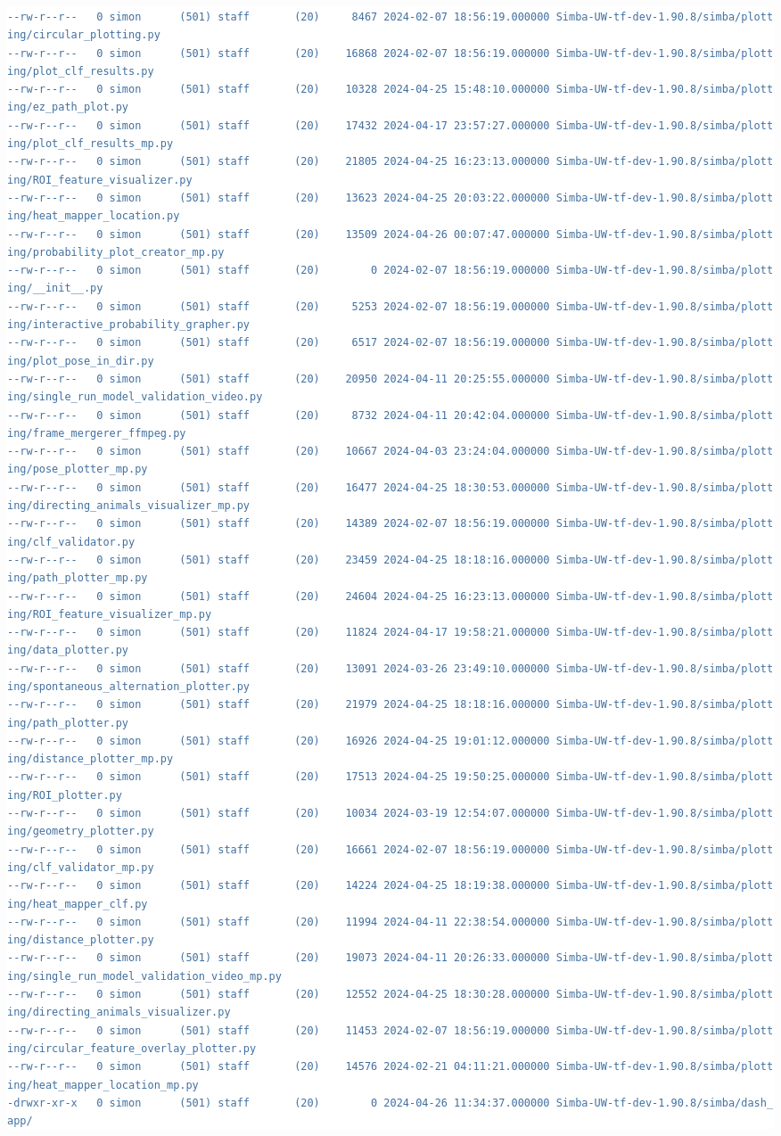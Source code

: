 ```diff
--rw-r--r--   0 simon      (501) staff       (20)     8467 2024-02-07 18:56:19.000000 Simba-UW-tf-dev-1.90.8/simba/plotting/circular_plotting.py
--rw-r--r--   0 simon      (501) staff       (20)    16868 2024-02-07 18:56:19.000000 Simba-UW-tf-dev-1.90.8/simba/plotting/plot_clf_results.py
--rw-r--r--   0 simon      (501) staff       (20)    10328 2024-04-25 15:48:10.000000 Simba-UW-tf-dev-1.90.8/simba/plotting/ez_path_plot.py
--rw-r--r--   0 simon      (501) staff       (20)    17432 2024-04-17 23:57:27.000000 Simba-UW-tf-dev-1.90.8/simba/plotting/plot_clf_results_mp.py
--rw-r--r--   0 simon      (501) staff       (20)    21805 2024-04-25 16:23:13.000000 Simba-UW-tf-dev-1.90.8/simba/plotting/ROI_feature_visualizer.py
--rw-r--r--   0 simon      (501) staff       (20)    13623 2024-04-25 20:03:22.000000 Simba-UW-tf-dev-1.90.8/simba/plotting/heat_mapper_location.py
--rw-r--r--   0 simon      (501) staff       (20)    13509 2024-04-26 00:07:47.000000 Simba-UW-tf-dev-1.90.8/simba/plotting/probability_plot_creator_mp.py
--rw-r--r--   0 simon      (501) staff       (20)        0 2024-02-07 18:56:19.000000 Simba-UW-tf-dev-1.90.8/simba/plotting/__init__.py
--rw-r--r--   0 simon      (501) staff       (20)     5253 2024-02-07 18:56:19.000000 Simba-UW-tf-dev-1.90.8/simba/plotting/interactive_probability_grapher.py
--rw-r--r--   0 simon      (501) staff       (20)     6517 2024-02-07 18:56:19.000000 Simba-UW-tf-dev-1.90.8/simba/plotting/plot_pose_in_dir.py
--rw-r--r--   0 simon      (501) staff       (20)    20950 2024-04-11 20:25:55.000000 Simba-UW-tf-dev-1.90.8/simba/plotting/single_run_model_validation_video.py
--rw-r--r--   0 simon      (501) staff       (20)     8732 2024-04-11 20:42:04.000000 Simba-UW-tf-dev-1.90.8/simba/plotting/frame_mergerer_ffmpeg.py
--rw-r--r--   0 simon      (501) staff       (20)    10667 2024-04-03 23:24:04.000000 Simba-UW-tf-dev-1.90.8/simba/plotting/pose_plotter_mp.py
--rw-r--r--   0 simon      (501) staff       (20)    16477 2024-04-25 18:30:53.000000 Simba-UW-tf-dev-1.90.8/simba/plotting/directing_animals_visualizer_mp.py
--rw-r--r--   0 simon      (501) staff       (20)    14389 2024-02-07 18:56:19.000000 Simba-UW-tf-dev-1.90.8/simba/plotting/clf_validator.py
--rw-r--r--   0 simon      (501) staff       (20)    23459 2024-04-25 18:18:16.000000 Simba-UW-tf-dev-1.90.8/simba/plotting/path_plotter_mp.py
--rw-r--r--   0 simon      (501) staff       (20)    24604 2024-04-25 16:23:13.000000 Simba-UW-tf-dev-1.90.8/simba/plotting/ROI_feature_visualizer_mp.py
--rw-r--r--   0 simon      (501) staff       (20)    11824 2024-04-17 19:58:21.000000 Simba-UW-tf-dev-1.90.8/simba/plotting/data_plotter.py
--rw-r--r--   0 simon      (501) staff       (20)    13091 2024-03-26 23:49:10.000000 Simba-UW-tf-dev-1.90.8/simba/plotting/spontaneous_alternation_plotter.py
--rw-r--r--   0 simon      (501) staff       (20)    21979 2024-04-25 18:18:16.000000 Simba-UW-tf-dev-1.90.8/simba/plotting/path_plotter.py
--rw-r--r--   0 simon      (501) staff       (20)    16926 2024-04-25 19:01:12.000000 Simba-UW-tf-dev-1.90.8/simba/plotting/distance_plotter_mp.py
--rw-r--r--   0 simon      (501) staff       (20)    17513 2024-04-25 19:50:25.000000 Simba-UW-tf-dev-1.90.8/simba/plotting/ROI_plotter.py
--rw-r--r--   0 simon      (501) staff       (20)    10034 2024-03-19 12:54:07.000000 Simba-UW-tf-dev-1.90.8/simba/plotting/geometry_plotter.py
--rw-r--r--   0 simon      (501) staff       (20)    16661 2024-02-07 18:56:19.000000 Simba-UW-tf-dev-1.90.8/simba/plotting/clf_validator_mp.py
--rw-r--r--   0 simon      (501) staff       (20)    14224 2024-04-25 18:19:38.000000 Simba-UW-tf-dev-1.90.8/simba/plotting/heat_mapper_clf.py
--rw-r--r--   0 simon      (501) staff       (20)    11994 2024-04-11 22:38:54.000000 Simba-UW-tf-dev-1.90.8/simba/plotting/distance_plotter.py
--rw-r--r--   0 simon      (501) staff       (20)    19073 2024-04-11 20:26:33.000000 Simba-UW-tf-dev-1.90.8/simba/plotting/single_run_model_validation_video_mp.py
--rw-r--r--   0 simon      (501) staff       (20)    12552 2024-04-25 18:30:28.000000 Simba-UW-tf-dev-1.90.8/simba/plotting/directing_animals_visualizer.py
--rw-r--r--   0 simon      (501) staff       (20)    11453 2024-02-07 18:56:19.000000 Simba-UW-tf-dev-1.90.8/simba/plotting/circular_feature_overlay_plotter.py
--rw-r--r--   0 simon      (501) staff       (20)    14576 2024-02-21 04:11:21.000000 Simba-UW-tf-dev-1.90.8/simba/plotting/heat_mapper_location_mp.py
-drwxr-xr-x   0 simon      (501) staff       (20)        0 2024-04-26 11:34:37.000000 Simba-UW-tf-dev-1.90.8/simba/dash_app/
```